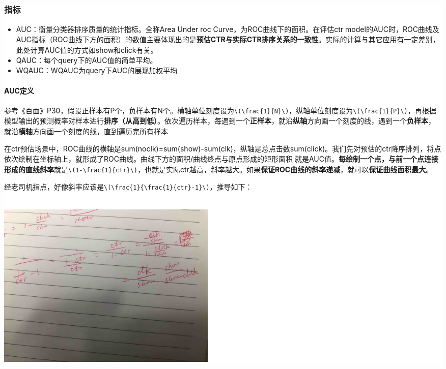 ### 指标

+ AUC：衡量分类器排序质量的统计指标。全称Area Under roc Curve，为ROC曲线下的面积。在评估ctr model的AUC时，ROC曲线及AUC指标（ROC曲线下方的面积）的数值主要体现出的是**预估CTR与实际CTR排序关系的一致性**。实际的计算与其它应用有一定差别，此处计算AUC值的方式如show和click有关。
+ QAUC：每个query下的AUC值的简单平均。
+ WQAUC：WQAUC为query下AUC的展现加权平均

#### AUC定义

参考《百面》P30，假设正样本有P个，负样本有N个。横轴单位刻度设为`\(\frac{1}{N}\)`，纵轴单位刻度设为`\(\frac{1}{P}\)`，再根据模型输出的预测概率对样本进行**排序（从高到低）**。依次遍历样本，每遇到一个**正样本**，就沿**纵轴**方向画一个刻度的线，遇到一个**负样本**，就沿**横轴**方向画一个刻度的线，直到遍历完所有样本

在ctr预估场景中，ROC曲线的横轴是sum(noclk)=sum(show)-sum(clk)，纵轴是总点击数sum(click)。我们先对预估的ctr降序排列，将点依次绘制在坐标轴上，就形成了ROC曲线。曲线下方的面积/曲线终点与原点形成的矩形面积 就是AUC值。**每绘制一个点，与前一个点连接形成的直线斜率**就是`\(1-\frac{1}{ctr}\)`，也就是实际ctr越高，斜率越大。如果**保证ROC曲线的斜率递减**，就可以**保证曲线面积最大**。

经老司机指点，好像斜率应该是`\(\frac{1}{\frac{1}{ctr}-1}\)`，推导如下：

<html>
<br/>

<img src='../assets/auc-calc.jpg' style='max-height: 300px'/>
<br/>
